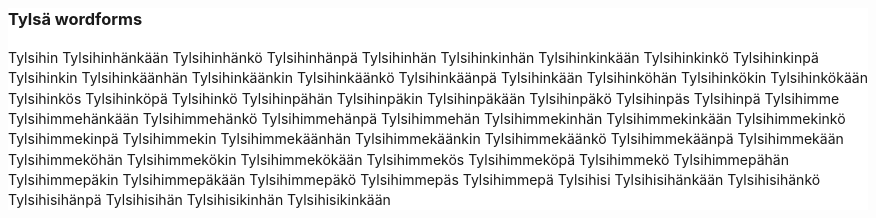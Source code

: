 
### Tylsä wordforms

Tylsihin
Tylsihinhänkään
Tylsihinhänkö
Tylsihinhänpä
Tylsihinhän
Tylsihinkinhän
Tylsihinkinkään
Tylsihinkinkö
Tylsihinkinpä
Tylsihinkin
Tylsihinkäänhän
Tylsihinkäänkin
Tylsihinkäänkö
Tylsihinkäänpä
Tylsihinkään
Tylsihinköhän
Tylsihinkökin
Tylsihinkökään
Tylsihinkös
Tylsihinköpä
Tylsihinkö
Tylsihinpähän
Tylsihinpäkin
Tylsihinpäkään
Tylsihinpäkö
Tylsihinpäs
Tylsihinpä
Tylsihimme
Tylsihimmehänkään
Tylsihimmehänkö
Tylsihimmehänpä
Tylsihimmehän
Tylsihimmekinhän
Tylsihimmekinkään
Tylsihimmekinkö
Tylsihimmekinpä
Tylsihimmekin
Tylsihimmekäänhän
Tylsihimmekäänkin
Tylsihimmekäänkö
Tylsihimmekäänpä
Tylsihimmekään
Tylsihimmeköhän
Tylsihimmekökin
Tylsihimmekökään
Tylsihimmekös
Tylsihimmeköpä
Tylsihimmekö
Tylsihimmepähän
Tylsihimmepäkin
Tylsihimmepäkään
Tylsihimmepäkö
Tylsihimmepäs
Tylsihimmepä
Tylsihisi
Tylsihisihänkään
Tylsihisihänkö
Tylsihisihänpä
Tylsihisihän
Tylsihisikinhän
Tylsihisikinkään